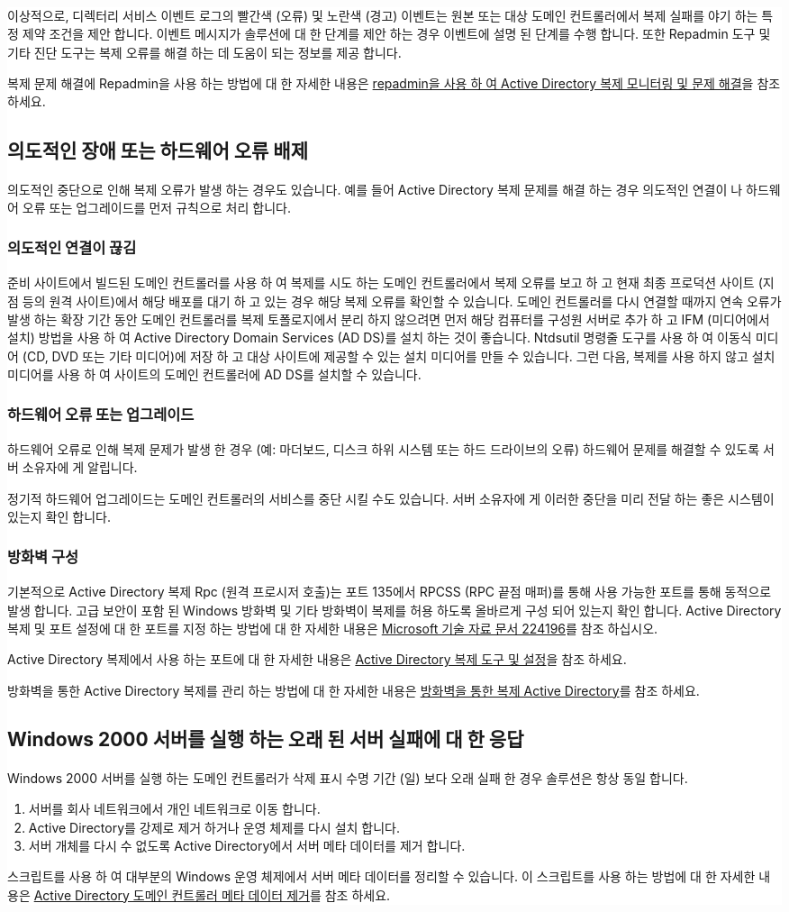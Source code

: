 이상적으로, 디렉터리 서비스 이벤트 로그의 빨간색 (오류) 및 노란색 (경고) 이벤트는 원본 또는 대상 도메인 컨트롤러에서 복제 실패를 야기 하는 특정 제약 조건을 제안 합니다. 이벤트 메시지가 솔루션에 대 한 단계를 제안 하는 경우 이벤트에 설명 된 단계를 수행 합니다. 또한 Repadmin 도구 및 기타 진단 도구는 복제 오류를 해결 하는 데 도움이 되는 정보를 제공 합니다. 

복제 문제 해결에 Repadmin을 사용 하는 방법에 대 한 자세한 내용은 [repadmin을 사용 하 여 Active Directory 복제 모니터링 및 문제 해결](https://go.microsoft.com/fwlink/?LinkId=122830)을 참조 하세요.

## <a name="ruling-out-intentional-disruptions-or-hardware-failures"></a>의도적인 장애 또는 하드웨어 오류 배제

의도적인 중단으로 인해 복제 오류가 발생 하는 경우도 있습니다. 예를 들어 Active Directory 복제 문제를 해결 하는 경우 의도적인 연결이 나 하드웨어 오류 또는 업그레이드를 먼저 규칙으로 처리 합니다.

### <a name="intentional-disconnections"></a>의도적인 연결이 끊김

준비 사이트에서 빌드된 도메인 컨트롤러를 사용 하 여 복제를 시도 하는 도메인 컨트롤러에서 복제 오류를 보고 하 고 현재 최종 프로덕션 사이트 (지점 등의 원격 사이트)에서 해당 배포를 대기 하 고 있는 경우 해당 복제 오류를 확인할 수 있습니다. 도메인 컨트롤러를 다시 연결할 때까지 연속 오류가 발생 하는 확장 기간 동안 도메인 컨트롤러를 복제 토폴로지에서 분리 하지 않으려면 먼저 해당 컴퓨터를 구성원 서버로 추가 하 고 IFM (미디어에서 설치) 방법을 사용 하 여 Active Directory Domain Services (AD DS)를 설치 하는 것이 좋습니다. Ntdsutil 명령줄 도구를 사용 하 여 이동식 미디어 (CD, DVD 또는 기타 미디어)에 저장 하 고 대상 사이트에 제공할 수 있는 설치 미디어를 만들 수 있습니다. 그런 다음, 복제를 사용 하지 않고 설치 미디어를 사용 하 여 사이트의 도메인 컨트롤러에 AD DS를 설치할 수 있습니다. 

### <a name="hardware-failures-or-upgradestitle"></a>하드웨어 오류 또는 업그레이드</title>

하드웨어 오류로 인해 복제 문제가 발생 한 경우 (예: 마더보드, 디스크 하위 시스템 또는 하드 드라이브의 오류) 하드웨어 문제를 해결할 수 있도록 서버 소유자에 게 알립니다.

정기적 하드웨어 업그레이드는 도메인 컨트롤러의 서비스를 중단 시킬 수도 있습니다. 서버 소유자에 게 이러한 중단을 미리 전달 하는 좋은 시스템이 있는지 확인 합니다.

### <a name="firewall-configuration"></a>방화벽 구성

기본적으로 Active Directory 복제 Rpc (원격 프로시저 호출)는 포트 135에서 RPCSS (RPC 끝점 매퍼)를 통해 사용 가능한 포트를 통해 동적으로 발생 합니다. 고급 보안이 포함 된 Windows 방화벽 및 기타 방화벽이 복제를 허용 하도록 올바르게 구성 되어 있는지 확인 합니다. Active Directory 복제 및 포트 설정에 대 한 포트를 지정 하는 방법에 대 한 자세한 내용은 [Microsoft 기술 자료 문서 224196](https://go.microsoft.com/fwlink/?LinkId=22578)를 참조 하십시오. 

Active Directory 복제에서 사용 하는 포트에 대 한 자세한 내용은 [Active Directory 복제 도구 및 설정](https://go.microsoft.com/fwlink/?LinkId=123774)을 참조 하세요.

방화벽을 통한 Active Directory 복제를 관리 하는 방법에 대 한 자세한 내용은 [방화벽을 통한 복제 Active Directory](https://go.microsoft.com/fwlink/?LinkId=123775)를 참조 하세요.

## <a name="responding-to-failure-of-an-outdated-server-running-windows-2000-server"></a>Windows 2000 서버를 실행 하는 오래 된 서버 실패에 대 한 응답

Windows 2000 서버를 실행 하는 도메인 컨트롤러가 삭제 표시 수명 기간 (일) 보다 오래 실패 한 경우 솔루션은 항상 동일 합니다. 

1. 서버를 회사 네트워크에서 개인 네트워크로 이동 합니다.
2. Active Directory를 강제로 제거 하거나 운영 체제를 다시 설치 합니다.
3. 서버 개체를 다시 수 없도록 Active Directory에서 서버 메타 데이터를 제거 합니다. 

스크립트를 사용 하 여 대부분의 Windows 운영 체제에서 서버 메타 데이터를 정리할 수 있습니다. 이 스크립트를 사용 하는 방법에 대 한 자세한 내용은 [Active Directory 도메인 컨트롤러 메타 데이터 제거](https://go.microsoft.com/fwlink/?LinkID=123599)를 참조 하세요. 
